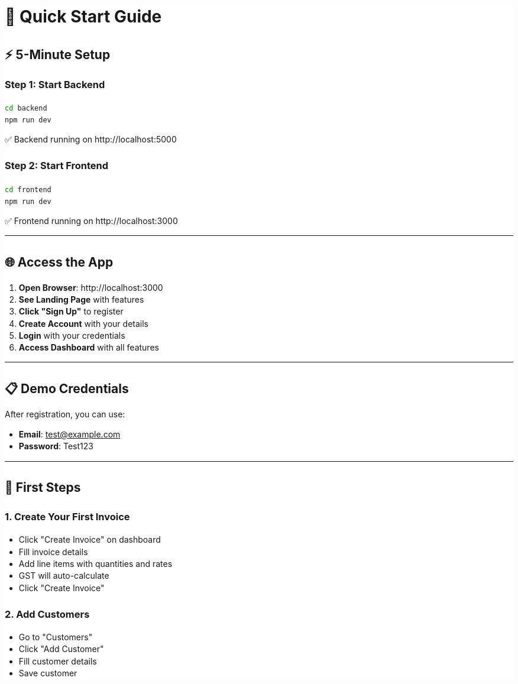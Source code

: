 # 🚀 Quick Start Guide

## ⚡ 5-Minute Setup

### Step 1: Start Backend
```bash
cd backend
npm run dev
```
✅ Backend running on http://localhost:5000

### Step 2: Start Frontend
```bash
cd frontend
npm run dev
```
✅ Frontend running on http://localhost:3000

---

## 🌐 Access the App

1. **Open Browser**: http://localhost:3000
2. **See Landing Page** with features
3. **Click "Sign Up"** to register
4. **Create Account** with your details
5. **Login** with your credentials
6. **Access Dashboard** with all features

---

## 📋 Demo Credentials

After registration, you can use:
- **Email**: test@example.com
- **Password**: Test123

---

## 🎯 First Steps

### 1. Create Your First Invoice
- Click "Create Invoice" on dashboard
- Fill invoice details
- Add line items with quantities and rates
- GST will auto-calculate
- Click "Create Invoice"

### 2. Add Customers
- Go to "Customers"
- Click "Add Customer"
- Fill customer details
- Save customer

